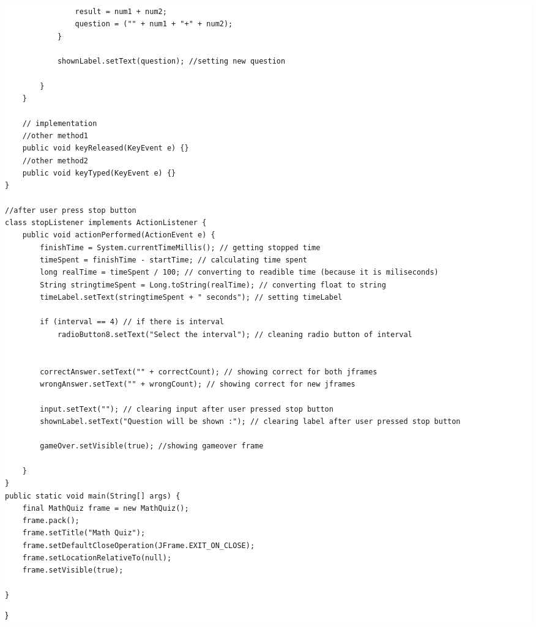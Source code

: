                     result = num1 + num2;
                    question = ("" + num1 + "+" + num2);
                }

                shownLabel.setText(question); //setting new question

            }
        }

        // implementation
        //other method1
        public void keyReleased(KeyEvent e) {}
        //other method2
        public void keyTyped(KeyEvent e) {}
    }

    //after user press stop button
    class stopListener implements ActionListener {
        public void actionPerformed(ActionEvent e) {
            finishTime = System.currentTimeMillis(); // getting stopped time
            timeSpent = finishTime - startTime; // calculating time spent
            long realTime = timeSpent / 100; // converting to readible time (because it is miliseconds)
            String stringtimeSpent = Long.toString(realTime); // converting float to string
            timeLabel.setText(stringtimeSpent + " seconds"); // setting timeLabel

            if (interval == 4) // if there is interval
                radioButton8.setText("Select the interval"); // cleaning radio button of interval


            correctAnswer.setText("" + correctCount); // showing correct for both jframes
            wrongAnswer.setText("" + wrongCount); // showing correct for new jframes

            input.setText(""); // clearing input after user pressed stop button  	
            shownLabel.setText("Question will be shown :"); // clearing label after user pressed stop button  

            gameOver.setVisible(true); //showing gameover frame

        }
    }
    public static void main(String[] args) {
        final MathQuiz frame = new MathQuiz();
        frame.pack();
        frame.setTitle("Math Quiz");
        frame.setDefaultCloseOperation(JFrame.EXIT_ON_CLOSE);
        frame.setLocationRelativeTo(null);
        frame.setVisible(true);

    }
}

